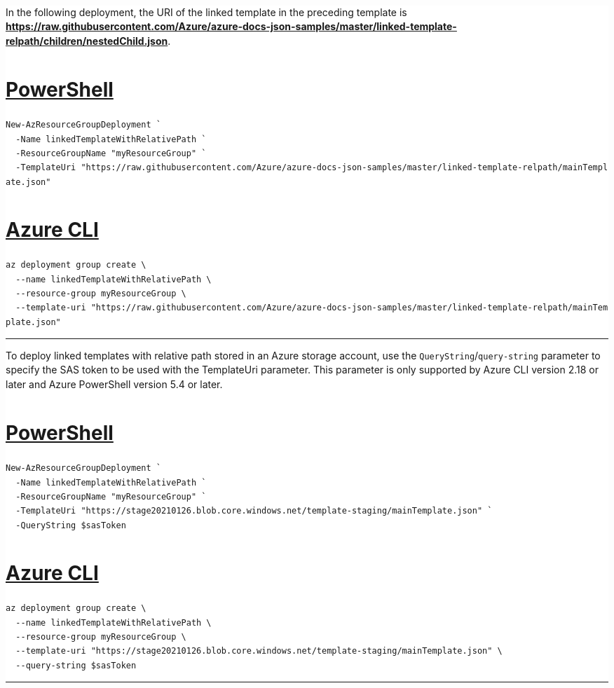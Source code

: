 In the following deployment, the URI of the linked template in the preceding template is **https://raw.githubusercontent.com/Azure/azure-docs-json-samples/master/linked-template-relpath/children/nestedChild.json**.

# [PowerShell](#tab/azure-powershell)

```azurepowershell
New-AzResourceGroupDeployment `
  -Name linkedTemplateWithRelativePath `
  -ResourceGroupName "myResourceGroup" `
  -TemplateUri "https://raw.githubusercontent.com/Azure/azure-docs-json-samples/master/linked-template-relpath/mainTemplate.json"
```

# [Azure CLI](#tab/azure-cli)

```azurecli
az deployment group create \
  --name linkedTemplateWithRelativePath \
  --resource-group myResourceGroup \
  --template-uri "https://raw.githubusercontent.com/Azure/azure-docs-json-samples/master/linked-template-relpath/mainTemplate.json"
```

---

To deploy linked templates with relative path stored in an Azure storage account, use the `QueryString`/`query-string` parameter to specify the SAS token to be used with the TemplateUri parameter. This parameter is only supported by Azure CLI version 2.18 or later and Azure PowerShell version 5.4 or later.

# [PowerShell](#tab/azure-powershell)

```azurepowershell
New-AzResourceGroupDeployment `
  -Name linkedTemplateWithRelativePath `
  -ResourceGroupName "myResourceGroup" `
  -TemplateUri "https://stage20210126.blob.core.windows.net/template-staging/mainTemplate.json" `
  -QueryString $sasToken
```

# [Azure CLI](#tab/azure-cli)

```azurecli
az deployment group create \
  --name linkedTemplateWithRelativePath \
  --resource-group myResourceGroup \
  --template-uri "https://stage20210126.blob.core.windows.net/template-staging/mainTemplate.json" \
  --query-string $sasToken
```

---